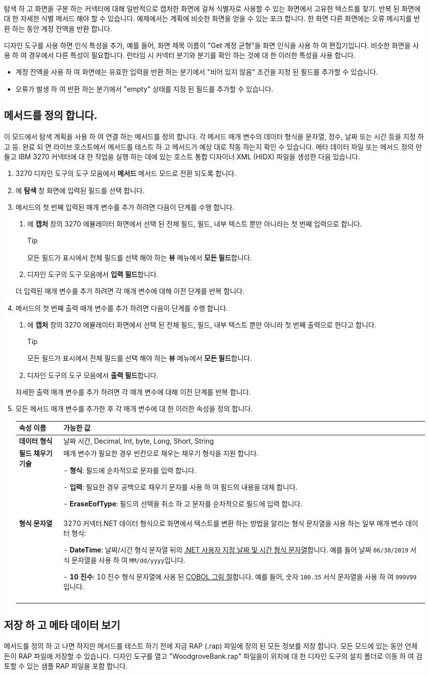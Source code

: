 탐색 하 고 화면을 구분 하는 커넥터에 대해 일반적으로 캡처한 화면에 걸쳐 식별자로 사용할 수 있는 화면에서 고유한 텍스트를 찾기. 반복 된 화면에 대 한 자세한 식별 메서드 해야 할 수 있습니다. 예제에서는 계획에 비슷한 화면을 얻을 수 있는 포크 합니다. 한 화면 다른 화면에는 오류 메시지를 반환 하는 동안 계정 잔액을 반환 합니다.

디자인 도구를 사용 하면 인식 특성을 추가, 예를 들어, 화면 제목 이름이 "Get 계정 균형"을 화면 인식을 사용 하 여 편집기입니다. 비슷한 화면을 사용 하 여 경우에서 다른 특성이 필요합니다. 런타임 시 커넥터 분기와 분기를 확인 하는 것에 대 한 이러한 특성을 사용 합니다.

* 계정 잔액을 사용 하 여 화면에는 유효한 입력을 반환 하는 분기에서 "비어 있지 않음" 조건을 지정 된 필드를 추가할 수 있습니다.

* 오류가 발생 하 여 반환 하는 분기에서 "empty" 상태를 지정 된 필드를 추가할 수 있습니다.

<a name="define-method"></a>

## <a name="define-methods"></a>메서드를 정의 합니다.

이 모드에서 탐색 계획을 사용 하 여 연결 하는 메서드를 정의 합니다. 각 메서드 매개 변수의 데이터 형식을 문자열, 정수, 날짜 또는 시간 등을 지정 하 고 등. 완료 되 면 라이브 호스트에서 메서드를 테스트 하 고 메서드가 예상 대로 작동 하는지 확인 수 있습니다. 메타 데이터 파일 또는 메서드 정의 만들고 IBM 3270 커넥터에 대 한 작업을 실행 하는 데에 있는 호스트 통합 디자이너 XML (HIDX) 파일을 생성한 다음 있습니다.

1. 3270 디자인 도구의 도구 모음에서 **메서드** 메서드 모드로 전환 되도록 합니다. 

1. 에 **탐색** 창 화면에 입력된 필드를 선택 합니다.

1. 메서드의 첫 번째 입력된 매개 변수를 추가 하려면 다음이 단계를 수행 합니다.

   1. 에 **캡처** 창의 3270 에뮬레이터 화면에서 선택 된 전체 필드, 필드, 내부 텍스트 뿐만 아니라는 첫 번째 입력으로 합니다.

      > [!TIP]
      > 모든 필드가 표시에서 전체 필드를 선택 해야 하는 **뷰** 메뉴에서 **모든 필드**합니다.

   1. 디자인 도구의 도구 모음에서 **입력 필드**합니다. 

   더 입력된 매개 변수를 추가 하려면 각 매개 변수에 대해 이전 단계를 반복 합니다.

1. 메서드의 첫 번째 출력 매개 변수를 추가 하려면 다음이 단계를 수행 합니다.

   1. 에 **캡처** 창의 3270 에뮬레이터 화면에서 선택 된 전체 필드, 필드, 내부 텍스트 뿐만 아니라 첫 번째 출력으로 한다고 합니다.

      > [!TIP]
      > 모든 필드가 표시에서 전체 필드를 선택 해야 하는 **뷰** 메뉴에서 **모든 필드**합니다.

   1. 디자인 도구의 도구 모음에서 **출력 필드**합니다.

   자세한 출력 매개 변수를 추가 하려면 각 매개 변수에 대해 이전 단계를 반복 합니다.

1. 모든 메서드 매개 변수를 추가한 후 각 매개 변수에 대 한 이러한 속성을 정의 합니다.

   | 속성 이름 | 가능한 값 | 
   |---------------|-----------------|
   | **데이터 형식** | 날짜 시간, Decimal, Int, byte, Long, Short, String |
   | **필드 채우기 기술** | 매개 변수가 필요한 경우 빈칸으로 채우는 채우기 형식을 지원 합니다. <p><p>- **형식**: 필드에 순차적으로 문자를 입력 합니다. <p>- **입력**: 필요한 경우 공백으로 채우기 문자를 사용 하 여 필드의 내용을 대체 합니다. <p>- **EraseEofType**: 필드의 선택을 취소 하 고 문자를 순차적으로 필드에 입력 합니다. |
   | **형식 문자열** | 3270 커넥터.NET 데이터 형식으로 화면에서 텍스트를 변환 하는 방법을 알리는 형식 문자열을 사용 하는 일부 매개 변수 데이터 형식: <p><p>- **DateTime**: 날짜/시간 형식 문자열 뒤의 [.NET 사용자 지정 날짜 및 시간 형식 문자열](https://docs.microsoft.com/dotnet/standard/base-types/custom-date-and-time-format-strings)합니다. 예를 들어 날짜 `06/30/2019` 서식 문자열을 사용 하 여 `MM/dd/yyyy`입니다. <p>- **10 진수**: 10 진수 형식 문자열에 사용 된 [COBOL 그림 절](https://www.ibm.com/support/knowledgecenter/SS6SG3_5.2.0/com.ibm.cobol52.ent.doc/PGandLR/ref/rlddepic.html)합니다. 예를 들어, 숫자 `100.35` 서식 문자열을 사용 하 여 `999V99`입니다. |
   |||

## <a name="save-and-view-metadata"></a>저장 하 고 메타 데이터 보기

메서드를 정의 하 고 나면 하지만 메서드를 테스트 하기 전에 지금 RAP (.rap) 파일에 정의 된 모든 정보를 저장 합니다.
모든 모드에 있는 동안 언제 든이 RAP 파일에 저장할 수 있습니다. 디자인 도구를 열고 "WoodgroveBank.rap" 파일을이 위치에 대 한 디자인 도구의 설치 폴더로 이동 하 여 검토할 수 있는 샘플 RAP 파일을 포함 합니다.
